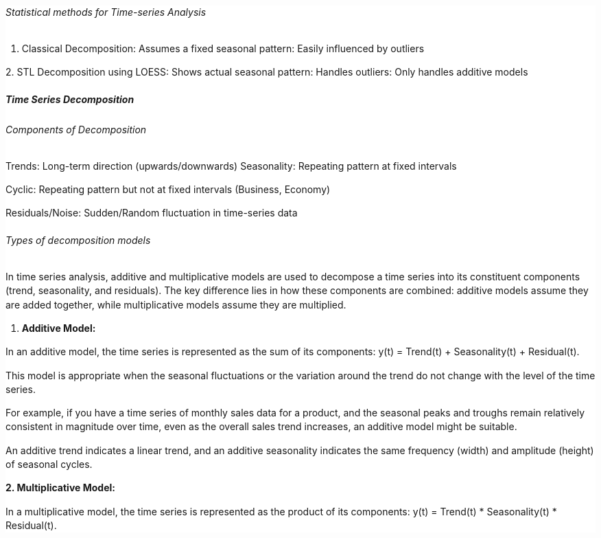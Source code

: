

###### Statistical methods for Time-series Analysis



1. Classical Decomposition: Assumes a fixed seasonal pattern: Easily influenced by outliers

2\. STL Decomposition using LOESS: Shows actual seasonal pattern: Handles outliers: Only handles additive models



##### **Time Series Decomposition**



###### Components of Decomposition



Trends: Long-term direction (upwards/downwards)
Seasonality: Repeating pattern at fixed intervals

Cyclic: Repeating pattern but not at fixed intervals (Business, Economy)

Residuals/Noise: Sudden/Random fluctuation in time-series data



###### Types of decomposition models



In time series analysis, additive and multiplicative models are used to decompose a time series into its constituent components (trend, seasonality, and residuals). The key difference lies in how these components are combined: additive models assume they are added together, while multiplicative models assume they are multiplied.



1. **Additive Model:**



In an additive model, the time series is represented as the sum of its components: y(t) = Trend(t) + Seasonality(t) + Residual(t).

This model is appropriate when the seasonal fluctuations or the variation around the trend do not change with the level of the time series.



For example, if you have a time series of monthly sales data for a product, and the seasonal peaks and troughs remain relatively consistent in magnitude over time, even as the overall sales trend increases, an additive model might be suitable.



An additive trend indicates a linear trend, and an additive seasonality indicates the same frequency (width) and amplitude (height) of seasonal cycles.



**2. Multiplicative Model:**



In a multiplicative model, the time series is represented as the product of its components: y(t) = Trend(t) \* Seasonality(t) \* Residual(t).
